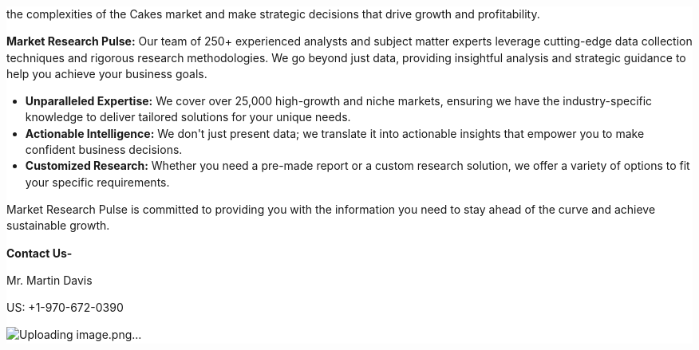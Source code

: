 the complexities of the Cakes market and make strategic decisions that drive growth and profitability.</p><p><strong>Market Research Pulse:</strong>&nbsp;Our team of 250+ experienced analysts and subject matter experts leverage cutting-edge data collection techniques and rigorous research methodologies. We go beyond just data, providing insightful analysis and strategic guidance to help you achieve your business goals.</p><ul><li><strong>Unparalleled Expertise:</strong>&nbsp;We cover over 25,000 high-growth and niche markets, ensuring we have the industry-specific knowledge to deliver tailored solutions for your unique needs.</li><li><strong>Actionable Intelligence:</strong>&nbsp;We don't just present data; we translate it into actionable insights that empower you to make confident business decisions.</li><li><strong>Customized Research:</strong>&nbsp;Whether you need a pre-made report or a custom research solution, we offer a variety of options to fit your specific requirements.</li></ul><p>Market Research Pulse is committed to providing you with the information you need to stay ahead of the curve and achieve sustainable growth.</p><p><strong>Contact Us-</strong></p><p>Mr. Martin Davis</p><p>US: +1-970-672-0390</p>
![Uploading image.png…]()
